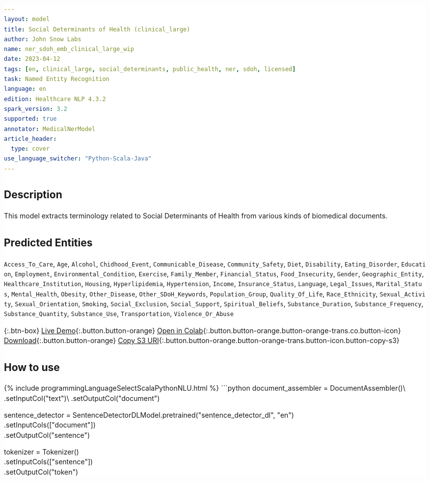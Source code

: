 ```yaml
---
layout: model
title: Social Determinants of Health (clinical_large)
author: John Snow Labs
name: ner_sdoh_emb_clinical_large_wip
date: 2023-04-12
tags: [en, clinical_large, social_determinants, public_health, ner, sdoh, licensed]
task: Named Entity Recognition
language: en
edition: Healthcare NLP 4.3.2
spark_version: 3.2
supported: true
annotator: MedicalNerModel
article_header:
  type: cover
use_language_switcher: "Python-Scala-Java"
---
```


## Description

This model extracts terminology related to Social Determinants of Health from various kinds of biomedical documents.

## Predicted Entities

`Access_To_Care`, `Age`, `Alcohol`, `Chidhood_Event`, `Communicable_Disease`, `Community_Safety`, `Diet`, `Disability`, `Eating_Disorder`, `Education`, `Employment`, `Environmental_Condition`, `Exercise`, `Family_Member`, `Financial_Status`, `Food_Insecurity`, `Gender`, `Geographic_Entity`, `Healthcare_Institution`, `Housing`, `Hyperlipidemia`, `Hypertension`, `Income`, `Insurance_Status`, `Language`, `Legal_Issues`, `Marital_Status`, `Mental_Health`, `Obesity`, `Other_Disease`, `Other_SDoH_Keywords`, `Population_Group`, `Quality_Of_Life`, `Race_Ethnicity`, `Sexual_Activity`, `Sexual_Orientation`, `Smoking`, `Social_Exclusion`, `Social_Support`, `Spiritual_Beliefs`, `Substance_Duration`, `Substance_Frequency`, `Substance_Quantity`, `Substance_Use`, `Transportation`, `Violence_Or_Abuse`

{:.btn-box}
[Live Demo](https://demo.johnsnowlabs.com/healthcare/SDOH/){:.button.button-orange}
[Open in Colab](https://colab.research.google.com/github/JohnSnowLabs/spark-nlp-workshop/blob/master/tutorials/streamlit_notebooks/healthcare/SOCIAL_DETERMINANT_NER.ipynb){:.button.button-orange.button-orange-trans.co.button-icon}
[Download](https://s3.amazonaws.com/auxdata.johnsnowlabs.com/clinical/models/ner_sdoh_emb_clinical_large_wip_en_4.3.2_3.2_1681303888925.zip){:.button.button-orange}
[Copy S3 URI](s3://auxdata.johnsnowlabs.com/clinical/models/ner_sdoh_emb_clinical_large_wip_en_4.3.2_3.2_1681303888925.zip){:.button.button-orange.button-orange-trans.button-icon.button-copy-s3}

## How to use



<div class="tabs-box" markdown="1">
{% include programmingLanguageSelectScalaPythonNLU.html %}
```python
document_assembler = DocumentAssembler()\
    .setInputCol("text")\
    .setOutputCol("document")

sentence_detector = SentenceDetectorDLModel.pretrained("sentence_detector_dl", "en")\
    .setInputCols(["document"])\
    .setOutputCol("sentence")

tokenizer = Tokenizer()\
    .setInputCols(["sentence"])\
    .setOutputCol("token")
```